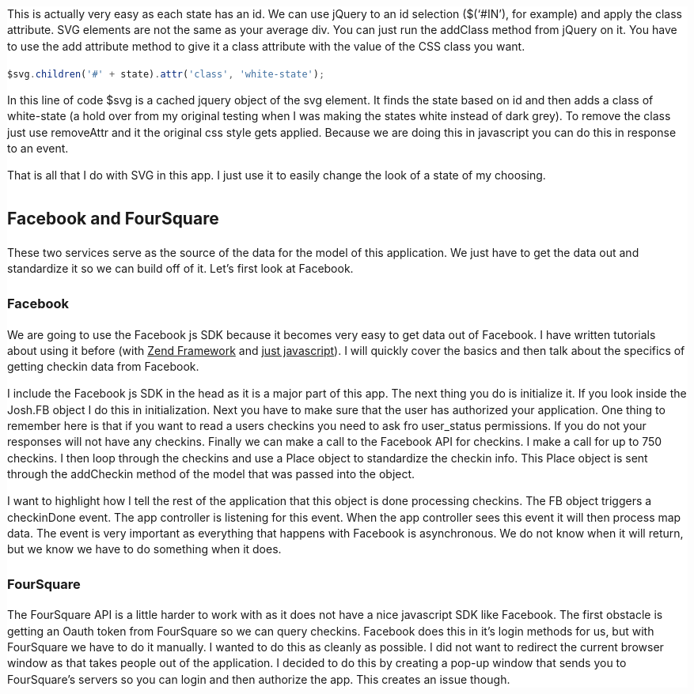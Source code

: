 This is actually very easy as each state has an id. We can use jQuery to an id selection ($(‘#IN’), for example) and apply the class attribute. SVG elements are not the same as your average div. You can just run the addClass method from jQuery on it. You have to use the add attribute method to give it a class attribute with the value of the CSS class you want.

```js
$svg.children('#' + state).attr('class', 'white-state');
```

In this line of code $svg is a cached jquery object of the svg element. It finds the state based on id and then adds a class of white-state (a hold over from my original testing when I was making the states white instead of dark grey). To remove the class just use removeAttr and it the original css style gets applied. Because we are doing this in javascript you can do this in response to an event.

That is all that I do with SVG in this app. I just use it to easily change the look of a state of my choosing.

## Facebook and FourSquare

These two services serve as the source of the data for the model of this application. We just have to get the data out and standardize it so we can build off of it. Let’s first look at Facebook.

### Facebook

We are going to use the Facebook js SDK because it becomes very easy to get data out of Facebook. I have written tutorials about using it before (with [Zend Framework](http://ejosh.co/de/2012/06/facebook-sdk-login-for-zend-framework/) and [just javascript](http://ejosh.co/de/2011/11/facebook-sdk-using-only-javascript-pt-1/)). I will quickly cover the basics and then talk about the specifics of getting checkin data from Facebook.

I include the Facebook js SDK in the head as it is a major part of this app. The next thing you do is initialize it. If you look inside the Josh.FB object I do this in initialization. Next you have to make sure that the user has authorized your application. One thing to remember here is that if you want to read a users checkins you need to ask fro user\_status permissions. If you do not your responses will not have any checkins. Finally we can make a call to the Facebook API for checkins. I make a call for up to 750 checkins. I then loop through the checkins and use a Place object to standardize the checkin info. This Place object is sent through the addCheckin method of the model that was passed into the object.

I want to highlight how I tell the rest of the application that this object is done processing checkins. The FB object triggers a checkinDone event. The app controller is listening for this event. When the app controller sees this event it will then process map data. The event is very important as everything that happens with Facebook is asynchronous. We do not know when it will return, but we know we have to do something when it does.

### FourSquare

The FourSquare API is a little harder to work with as it does not have a nice javascript SDK like Facebook. The first obstacle is getting an Oauth token from FourSquare so we can query checkins. Facebook does this in it’s login methods for us, but with FourSquare we have to do it manually. I wanted to do this as cleanly as possible. I did not want to redirect the current browser window as that takes people out of the application. I decided to do this by creating a pop-up window that sends you to FourSquare’s servers so you can login and then authorize the app. This creates an issue though.
